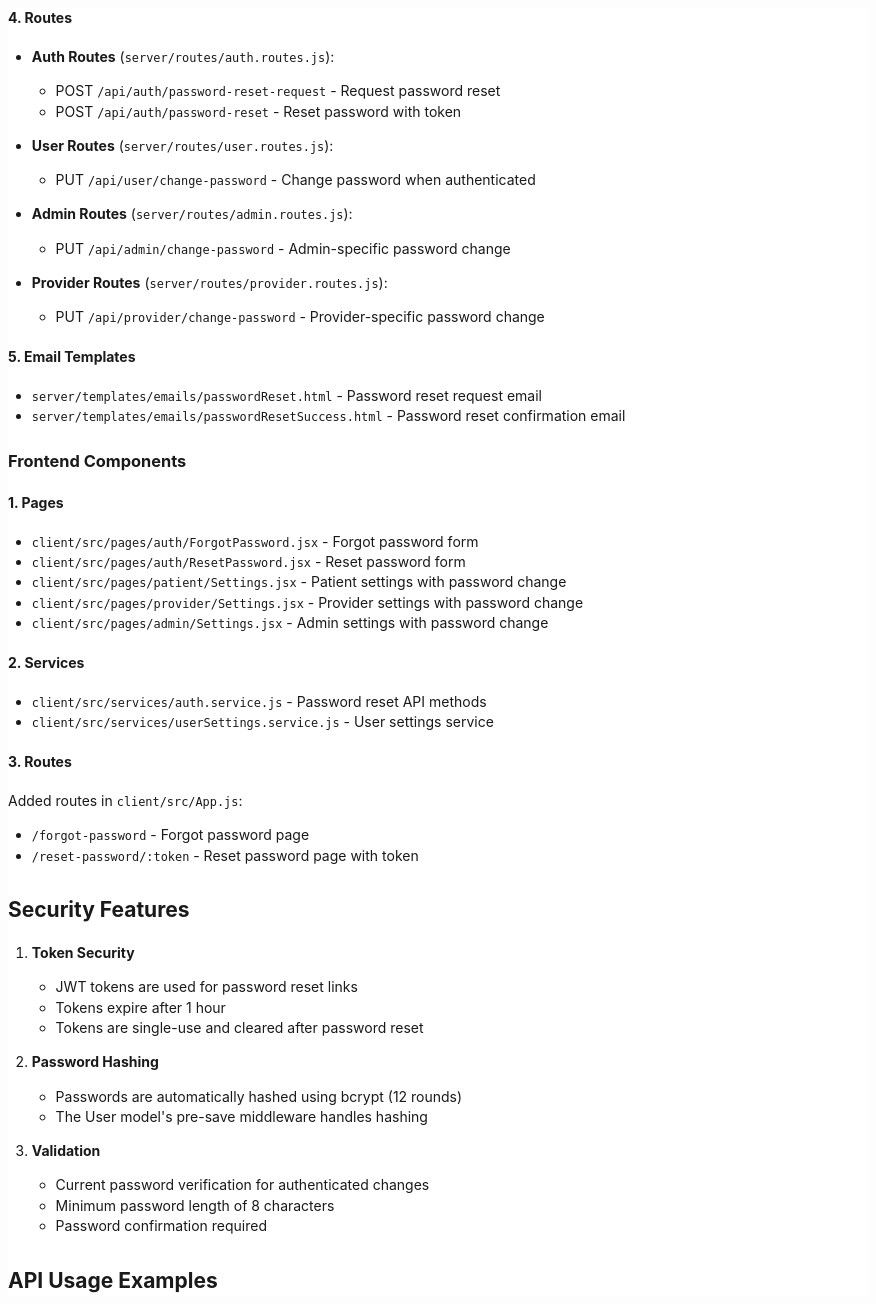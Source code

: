 #### 4. Routes
- **Auth Routes** (`server/routes/auth.routes.js`):
  - POST `/api/auth/password-reset-request` - Request password reset
  - POST `/api/auth/password-reset` - Reset password with token
  
- **User Routes** (`server/routes/user.routes.js`):
  - PUT `/api/user/change-password` - Change password when authenticated
  
- **Admin Routes** (`server/routes/admin.routes.js`):
  - PUT `/api/admin/change-password` - Admin-specific password change
  
- **Provider Routes** (`server/routes/provider.routes.js`):
  - PUT `/api/provider/change-password` - Provider-specific password change

#### 5. Email Templates
- `server/templates/emails/passwordReset.html` - Password reset request email
- `server/templates/emails/passwordResetSuccess.html` - Password reset confirmation email

### Frontend Components

#### 1. Pages
- `client/src/pages/auth/ForgotPassword.jsx` - Forgot password form
- `client/src/pages/auth/ResetPassword.jsx` - Reset password form
- `client/src/pages/patient/Settings.jsx` - Patient settings with password change
- `client/src/pages/provider/Settings.jsx` - Provider settings with password change
- `client/src/pages/admin/Settings.jsx` - Admin settings with password change

#### 2. Services
- `client/src/services/auth.service.js` - Password reset API methods
- `client/src/services/userSettings.service.js` - User settings service

#### 3. Routes
Added routes in `client/src/App.js`:
- `/forgot-password` - Forgot password page
- `/reset-password/:token` - Reset password page with token

## Security Features

1. **Token Security**
   - JWT tokens are used for password reset links
   - Tokens expire after 1 hour
   - Tokens are single-use and cleared after password reset

2. **Password Hashing**
   - Passwords are automatically hashed using bcrypt (12 rounds)
   - The User model's pre-save middleware handles hashing

3. **Validation**
   - Current password verification for authenticated changes
   - Minimum password length of 8 characters
   - Password confirmation required

## API Usage Examples
